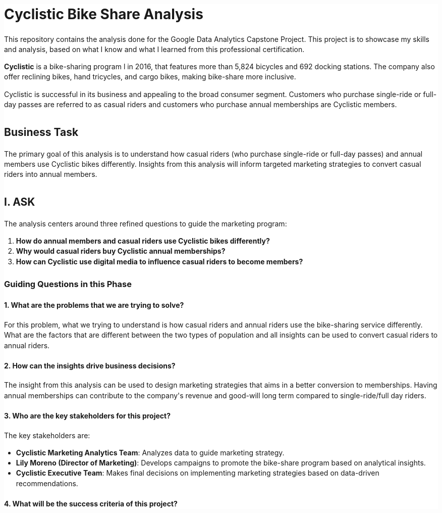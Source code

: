 # **Cyclistic Bike Share Analysis**

This repository contains the analysis done for the Google Data Analytics Capstone Project. This project is to showcase my skills and analysis, based on what I know and what I learned from this professional certification.

**Cyclistic** is a bike-sharing program l in 2016, that features more than 5,824 bicycles and 692 docking stations. The company also offer reclining bikes, hand tricycles, and cargo bikes, making bike-share more inclusive.

Cyclistic is successful in its business and appealing to the broad consumer segment. Customers who purchase single-ride or full-day passes are referred to as casual riders and customers who purchase annual memberships are Cyclistic members.

## **Business Task**

The primary goal of this analysis is to understand how casual riders (who purchase single-ride or full-day passes) and annual members use Cyclistic bikes differently. Insights from this analysis will inform targeted marketing strategies to convert casual riders into annual members.

## **I. ASK**

The analysis centers around three refined questions to guide the marketing program:

1. **How do annual members and casual riders use Cyclistic bikes differently?**
2. **Why would casual riders buy Cyclistic annual memberships?**
3. **How can Cyclistic use digital media to influence casual riders to become members?**

### **Guiding Questions in this Phase**

#### 1. What are the problems that we are trying to solve?

For this problem, what we trying to understand is how casual riders and annual riders use the bike-sharing service differently. What are the factors that are different between the two types of population and all insights can be used to convert casual riders to annual riders.

#### 2. How can the insights drive business decisions?

The insight from this analysis can be used to design marketing strategies that aims in a better conversion to memberships. Having annual memberships can contribute to the company's revenue and good-will long term compared to single-ride/full day riders.

#### 3. Who are the key stakeholders for this project?

The key stakeholders are:

- **Cyclistic Marketing Analytics Team**: Analyzes data to guide marketing strategy.
- **Lily Moreno (Director of Marketing)**: Develops campaigns to promote the bike-share program based on analytical insights.
- **Cyclistic Executive Team**: Makes final decisions on implementing marketing strategies based on data-driven recommendations.

#### 4. What will be the success criteria of this project?
